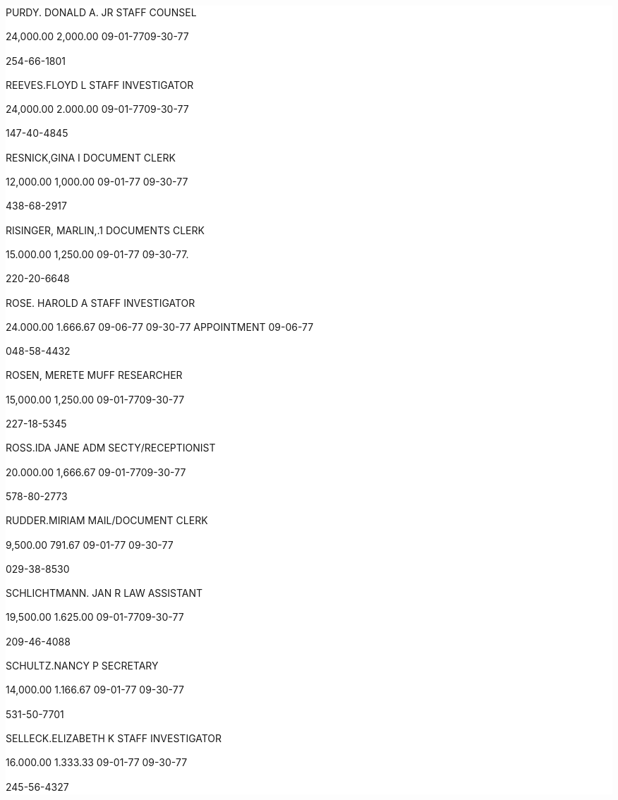 PURDY. DONALD A. JR STAFF COUNSEL

24,000.00 2,000.00 09-01-7709-30-77

254-66-1801

REEVES.FLOYD L STAFF INVESTIGATOR

24,000.00 2.000.00 09-01-7709-30-77

147-40-4845

RESNICK,GINA I DOCUMENT CLERK

12,000.00 1,000.00 09-01-77 09-30-77

438-68-2917

RISINGER, MARLIN,.1 DOCUMENTS CLERK

15.000.00 1,250.00 09-01-77 09-30-77.

220-20-6648

ROSE. HAROLD A STAFF INVESTIGATOR

24.000.00 1.666.67 09-06-77 09-30-77 APPOINTMENT 09-06-77

048-58-4432

ROSEN, MERETE MUFF RESEARCHER

15,000.00 1,250.00 09-01-7709-30-77

227-18-5345

ROSS.IDA JANE ADM SECTY/RECEPTIONIST

20.000.00 1,666.67 09-01-7709-30-77

578-80-2773

RUDDER.MIRIAM MAIL/DOCUMENT CLERK

9,500.00 791.67 09-01-77 09-30-77

029-38-8530

SCHLICHTMANN. JAN R LAW ASSISTANT

19,500.00 1.625.00 09-01-7709-30-77

209-46-4088

SCHULTZ.NANCY P SECRETARY

14,000.00 1.166.67 09-01-77 09-30-77

531-50-7701

SELLECK.ELIZABETH Κ STAFF INVESTIGATOR

16.000.00 1.333.33 09-01-77 09-30-77

245-56-4327
